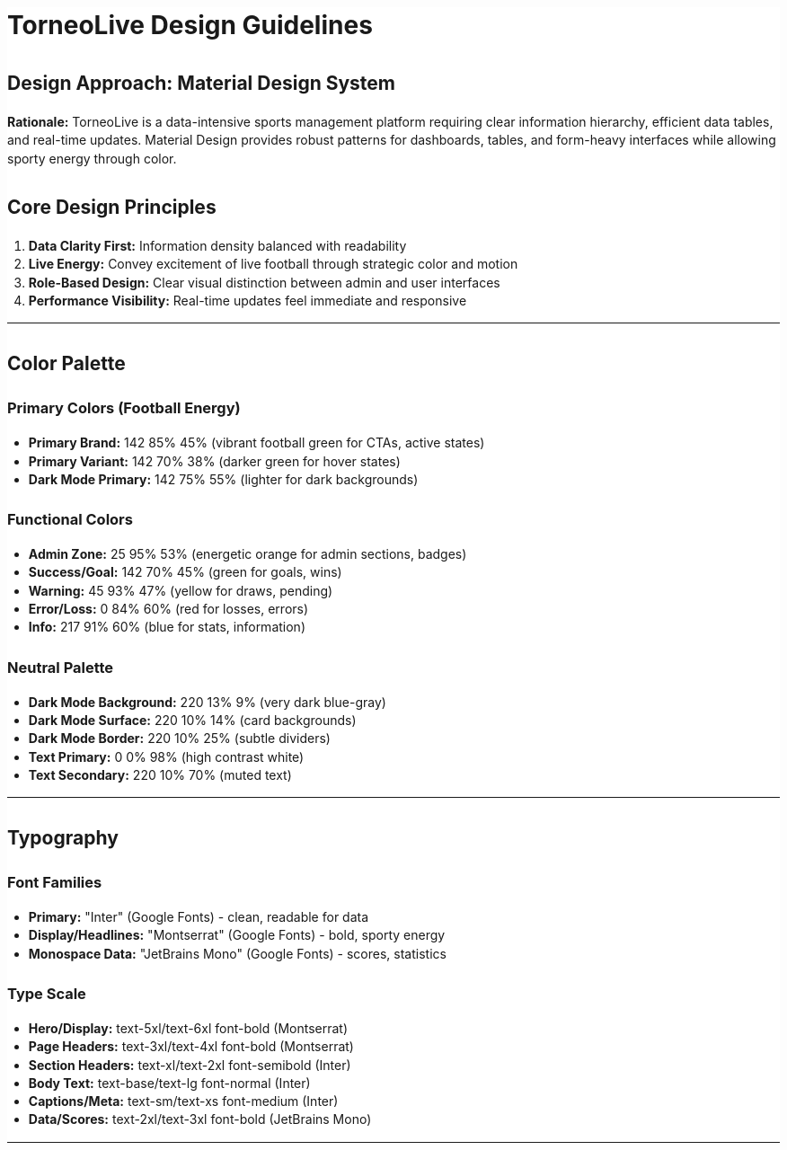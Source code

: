 # TorneoLive Design Guidelines

## Design Approach: Material Design System
**Rationale:** TorneoLive is a data-intensive sports management platform requiring clear information hierarchy, efficient data tables, and real-time updates. Material Design provides robust patterns for dashboards, tables, and form-heavy interfaces while allowing sporty energy through color.

## Core Design Principles
1. **Data Clarity First:** Information density balanced with readability
2. **Live Energy:** Convey excitement of live football through strategic color and motion
3. **Role-Based Design:** Clear visual distinction between admin and user interfaces
4. **Performance Visibility:** Real-time updates feel immediate and responsive

---

## Color Palette

### Primary Colors (Football Energy)
- **Primary Brand:** 142 85% 45% (vibrant football green for CTAs, active states)
- **Primary Variant:** 142 70% 38% (darker green for hover states)
- **Dark Mode Primary:** 142 75% 55% (lighter for dark backgrounds)

### Functional Colors
- **Admin Zone:** 25 95% 53% (energetic orange for admin sections, badges)
- **Success/Goal:** 142 70% 45% (green for goals, wins)
- **Warning:** 45 93% 47% (yellow for draws, pending)
- **Error/Loss:** 0 84% 60% (red for losses, errors)
- **Info:** 217 91% 60% (blue for stats, information)

### Neutral Palette
- **Dark Mode Background:** 220 13% 9% (very dark blue-gray)
- **Dark Mode Surface:** 220 10% 14% (card backgrounds)
- **Dark Mode Border:** 220 10% 25% (subtle dividers)
- **Text Primary:** 0 0% 98% (high contrast white)
- **Text Secondary:** 220 10% 70% (muted text)

---

## Typography

### Font Families
- **Primary:** "Inter" (Google Fonts) - clean, readable for data
- **Display/Headlines:** "Montserrat" (Google Fonts) - bold, sporty energy
- **Monospace Data:** "JetBrains Mono" (Google Fonts) - scores, statistics

### Type Scale
- **Hero/Display:** text-5xl/text-6xl font-bold (Montserrat)
- **Page Headers:** text-3xl/text-4xl font-bold (Montserrat)
- **Section Headers:** text-xl/text-2xl font-semibold (Inter)
- **Body Text:** text-base/text-lg font-normal (Inter)
- **Captions/Meta:** text-sm/text-xs font-medium (Inter)
- **Data/Scores:** text-2xl/text-3xl font-bold (JetBrains Mono)

---